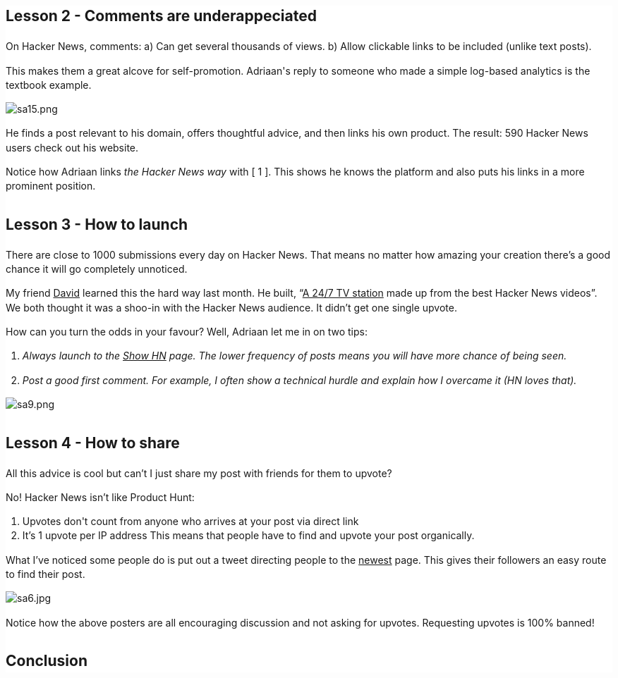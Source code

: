 ## Lesson 2 - Comments are underappeciated

On Hacker News, comments:
a) Can get several thousands of views.
b) Allow clickable links to be included (unlike text posts).

This makes them a great alcove for self-promotion. Adriaan's reply to someone who made a simple log-based analytics is the textbook example.

![sa15.png](../_resources/d4714e7e2a1b19efee1e840138ecb670.png)

He finds a post relevant to his domain, offers thoughtful advice, and then links his own product. The result: 590 Hacker News users check out his website.

Notice how Adriaan links *the Hacker News way* with [ 1 ]. This shows he knows the platform and also puts his links in a more prominent position.

## Lesson 3 - How to launch

There are close to 1000 submissions every day on Hacker News. That means no matter how amazing your creation there’s a good chance it will go completely unnoticed.

My friend [David](https://github.com/mfbx9da4) learned this the hard way last month. He built, “[A 24/7 TV station](https://www.crowdform.co.uk/hntv/live) made up from the best Hacker News videos”. We both thought it was a shoo-in with the Hacker News audience. It didn’t get one single upvote.

How can you turn the odds in your favour? Well, Adriaan let me in on two tips:

1) *Always launch to the [Show HN](https://news.ycombinator.com/show) page. The lower frequency of posts means you will have more chance of being seen.*

2) *Post a good first comment. For example, I often show a technical hurdle and explain how I overcame it (HN loves that).*

![sa9.png](../_resources/5d6fbb6091a5e2d6d44ce606287f3d4e.png)

## Lesson 4 - How to share

All this advice is cool but can’t I just share my post with friends for them to upvote?

No! Hacker News isn’t like Product Hunt:
1) Upvotes don't count from anyone who arrives at your post via direct link
2) It’s 1 upvote per IP address
This means that people have to find and upvote your post organically.

What I’ve noticed some people do is put out a tweet directing people to the [newest](https://news.ycombinator.com/newest) page. This gives their followers an easy route to find their post.

![sa6.jpg](../_resources/5a82378c76b3e2f150ecd9531bc82bf6.jpg)

Notice how the above posters are all encouraging discussion and not asking for upvotes. Requesting upvotes is 100% banned!

## Conclusion
